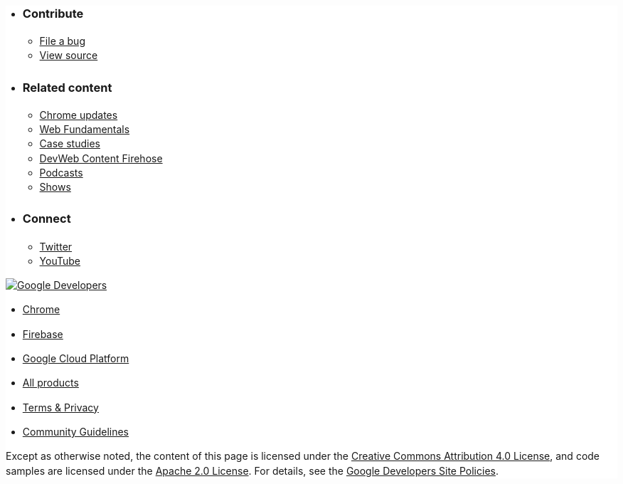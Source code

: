 - ### Contribute

  - <a href="https://github.com/GoogleChrome/web.dev/issues/new?assignees=&amp;labels=bug&amp;template=bug_report.md&amp;title=" class="w-footer__linkbox-link">File a bug</a>
  - <a href="https://github.com/googlechrome/web.dev" class="w-footer__linkbox-link">View source</a>

- ### Related content

  - <a href="https://blog.chromium.org/" class="w-footer__linkbox-link">Chrome updates</a>
  - <a href="https://developers.google.com/web/" class="w-footer__linkbox-link">Web Fundamentals</a>
  - <a href="https://developers.google.com/web/showcase/" class="w-footer__linkbox-link">Case studies</a>
  - <a href="https://devwebfeed.appspot.com/" class="w-footer__linkbox-link">DevWeb Content Firehose</a>
  - <a href="/podcasts/" class="w-footer__linkbox-link">Podcasts</a>
  - <a href="/shows/" class="w-footer__linkbox-link">Shows</a>

- ### Connect

  - <a href="https://www.twitter.com/ChromiumDev" class="w-footer__linkbox-link">Twitter</a>
  - <a href="https://www.youtube.com/user/ChromeDevelopers" class="w-footer__linkbox-link">YouTube</a>

<a href="https://developers.google.com/" class="w-footer__utility-logo-link"><img src="/images/lockup-color.png" alt="Google Developers" class="w-footer__utility-logo" width="185" height="33" /></a>

- <a href="https://developer.chrome.com/" class="w-footer__utility-link">Chrome</a>
- <a href="https://firebase.google.com/" class="w-footer__utility-link">Firebase</a>
- <a href="https://cloud.google.com/" class="w-footer__utility-link">Google Cloud Platform</a>
- <a href="https://developers.google.com/products" class="w-footer__utility-link">All products</a>



- <a href="https://policies.google.com/" class="w-footer__utility-link">Terms &amp; Privacy</a>
- <a href="/community-guidelines/" class="w-footer__utility-link">Community Guidelines</a>

Except as otherwise noted, the content of this page is licensed under the [Creative Commons Attribution 4.0 License](https://creativecommons.org/licenses/by/4.0/), and code samples are licensed under the [Apache 2.0 License](https://www.apache.org/licenses/LICENSE-2.0). For details, see the [Google Developers Site Policies](https://developers.google.com/terms/site-policies).

